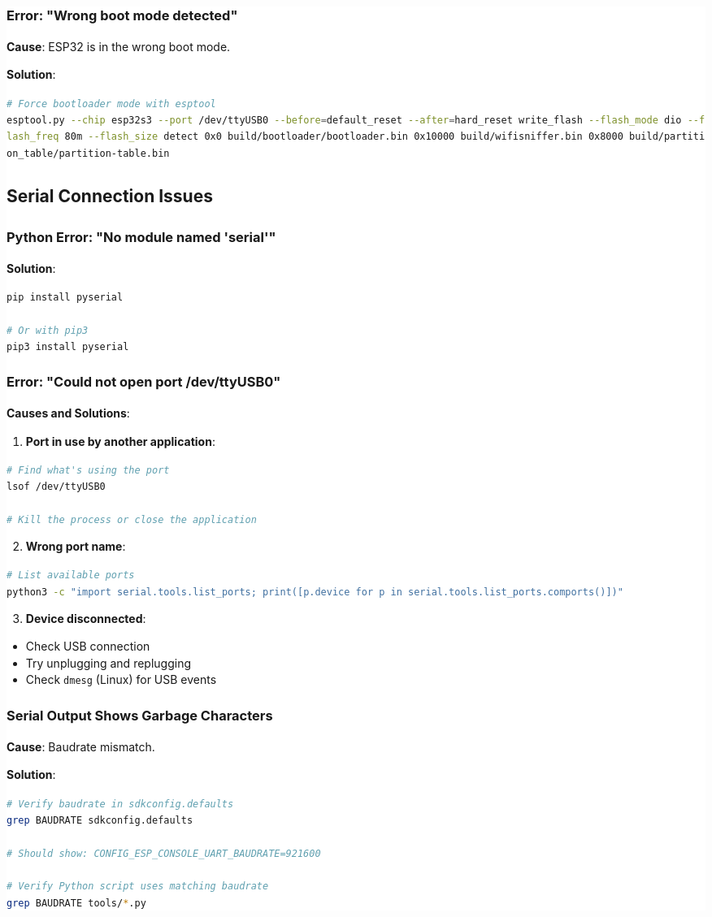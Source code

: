 ### Error: "Wrong boot mode detected"

**Cause**: ESP32 is in the wrong boot mode.

**Solution**:
```bash
# Force bootloader mode with esptool
esptool.py --chip esp32s3 --port /dev/ttyUSB0 --before=default_reset --after=hard_reset write_flash --flash_mode dio --flash_freq 80m --flash_size detect 0x0 build/bootloader/bootloader.bin 0x10000 build/wifisniffer.bin 0x8000 build/partition_table/partition-table.bin
```

## Serial Connection Issues

### Python Error: "No module named 'serial'"

**Solution**:
```bash
pip install pyserial

# Or with pip3
pip3 install pyserial
```

### Error: "Could not open port /dev/ttyUSB0"

**Causes and Solutions**:

1. **Port in use by another application**:
```bash
# Find what's using the port
lsof /dev/ttyUSB0

# Kill the process or close the application
```

2. **Wrong port name**:
```bash
# List available ports
python3 -c "import serial.tools.list_ports; print([p.device for p in serial.tools.list_ports.comports()])"
```

3. **Device disconnected**:
- Check USB connection
- Try unplugging and replugging
- Check `dmesg` (Linux) for USB events

### Serial Output Shows Garbage Characters

**Cause**: Baudrate mismatch.

**Solution**:
```bash
# Verify baudrate in sdkconfig.defaults
grep BAUDRATE sdkconfig.defaults

# Should show: CONFIG_ESP_CONSOLE_UART_BAUDRATE=921600

# Verify Python script uses matching baudrate
grep BAUDRATE tools/*.py
```
